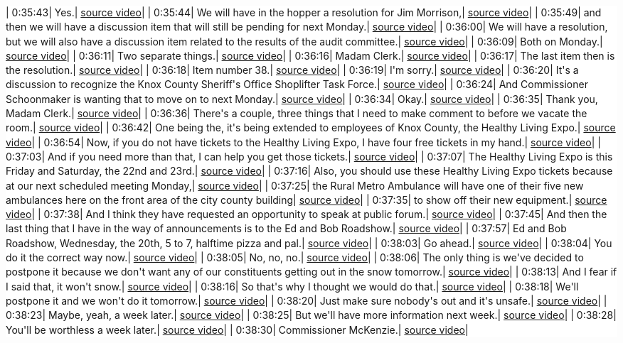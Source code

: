| 0:35:43| Yes.| [source video](https://archive.org/details/CoComWS160119?start=2143)|
| 0:35:44| We will have in the hopper a resolution for Jim Morrison,| [source video](https://archive.org/details/CoComWS160119?start=2144)|
| 0:35:49| and then we will have a discussion item that will still be pending for next Monday.| [source video](https://archive.org/details/CoComWS160119?start=2149)|
| 0:36:00| We will have a resolution, but we will also have a discussion item related to the results of the audit committee.| [source video](https://archive.org/details/CoComWS160119?start=2160)|
| 0:36:09| Both on Monday.| [source video](https://archive.org/details/CoComWS160119?start=2169)|
| 0:36:11| Two separate things.| [source video](https://archive.org/details/CoComWS160119?start=2171)|
| 0:36:16| Madam Clerk.| [source video](https://archive.org/details/CoComWS160119?start=2176)|
| 0:36:17| The last item then is the resolution.| [source video](https://archive.org/details/CoComWS160119?start=2177)|
| 0:36:18| Item number 38.| [source video](https://archive.org/details/CoComWS160119?start=2178)|
| 0:36:19| I'm sorry.| [source video](https://archive.org/details/CoComWS160119?start=2179)|
| 0:36:20| It's a discussion to recognize the Knox County Sheriff's Office Shoplifter Task Force.| [source video](https://archive.org/details/CoComWS160119?start=2180)|
| 0:36:24| And Commissioner Schoonmaker is wanting that to move on to next Monday.| [source video](https://archive.org/details/CoComWS160119?start=2184)|
| 0:36:34| Okay.| [source video](https://archive.org/details/CoComWS160119?start=2194)|
| 0:36:35| Thank you, Madam Clerk.| [source video](https://archive.org/details/CoComWS160119?start=2195)|
| 0:36:36| There's a couple, three things that I need to make comment to before we vacate the room.| [source video](https://archive.org/details/CoComWS160119?start=2196)|
| 0:36:42| One being the, it's being extended to employees of Knox County, the Healthy Living Expo.| [source video](https://archive.org/details/CoComWS160119?start=2202)|
| 0:36:54| Now, if you do not have tickets to the Healthy Living Expo, I have four free tickets in my hand.| [source video](https://archive.org/details/CoComWS160119?start=2214)|
| 0:37:03| And if you need more than that, I can help you get those tickets.| [source video](https://archive.org/details/CoComWS160119?start=2223)|
| 0:37:07| The Healthy Living Expo is this Friday and Saturday, the 22nd and 23rd.| [source video](https://archive.org/details/CoComWS160119?start=2227)|
| 0:37:16| Also, you should use these Healthy Living Expo tickets because at our next scheduled meeting Monday,| [source video](https://archive.org/details/CoComWS160119?start=2236)|
| 0:37:25| the Rural Metro Ambulance will have one of their five new ambulances here on the front area of the city county building| [source video](https://archive.org/details/CoComWS160119?start=2245)|
| 0:37:35| to show off their new equipment.| [source video](https://archive.org/details/CoComWS160119?start=2255)|
| 0:37:38| And I think they have requested an opportunity to speak at public forum.| [source video](https://archive.org/details/CoComWS160119?start=2258)|
| 0:37:45| And then the last thing that I have in the way of announcements is to the Ed and Bob Roadshow.| [source video](https://archive.org/details/CoComWS160119?start=2265)|
| 0:37:57| Ed and Bob Roadshow, Wednesday, the 20th, 5 to 7, halftime pizza and pal.| [source video](https://archive.org/details/CoComWS160119?start=2277)|
| 0:38:03| Go ahead.| [source video](https://archive.org/details/CoComWS160119?start=2283)|
| 0:38:04| You do it the correct way now.| [source video](https://archive.org/details/CoComWS160119?start=2284)|
| 0:38:05| No, no, no.| [source video](https://archive.org/details/CoComWS160119?start=2285)|
| 0:38:06| The only thing is we've decided to postpone it because we don't want any of our constituents getting out in the snow tomorrow.| [source video](https://archive.org/details/CoComWS160119?start=2286)|
| 0:38:13| And I fear if I said that, it won't snow.| [source video](https://archive.org/details/CoComWS160119?start=2293)|
| 0:38:16| So that's why I thought we would do that.| [source video](https://archive.org/details/CoComWS160119?start=2296)|
| 0:38:18| We'll postpone it and we won't do it tomorrow.| [source video](https://archive.org/details/CoComWS160119?start=2298)|
| 0:38:20| Just make sure nobody's out and it's unsafe.| [source video](https://archive.org/details/CoComWS160119?start=2300)|
| 0:38:23| Maybe, yeah, a week later.| [source video](https://archive.org/details/CoComWS160119?start=2303)|
| 0:38:25| But we'll have more information next week.| [source video](https://archive.org/details/CoComWS160119?start=2305)|
| 0:38:28| You'll be worthless a week later.| [source video](https://archive.org/details/CoComWS160119?start=2308)|
| 0:38:30| Commissioner McKenzie.| [source video](https://archive.org/details/CoComWS160119?start=2310)|